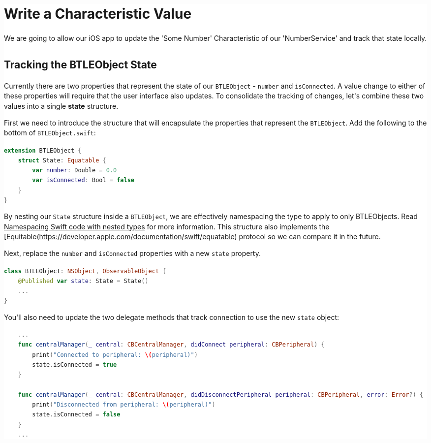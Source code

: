 # Write a Characteristic Value

We are going to allow our iOS app to update the 'Some Number' Characteristic of our 'NumberService' and track that state locally.

## Tracking the BTLEObject State

Currently there are two properties that represent the state of our `BTLEObject` - `number` and `isConnected`. A value change to either of these properties will require that the user interface also updates. To consolidate the tracking of changes, let's combine these two values into a single **state** structure.

First we need to introduce the structure that will encapsulate the properties that represent the `BTLEObject`. Add the following to the bottom of `BTLEObject.swift`:

```swift
extension BTLEObject {
    struct State: Equatable {
        var number: Double = 0.0
        var isConnected: Bool = false
    }
}
```

By nesting our `State` structure inside a `BTLEObject`, we are effectively namespacing the type to apply to only BTLEObjects. Read [Namespacing Swift code with nested types](https://www.swiftbysundell.com/articles/namespacing-swift-code-with-nested-types/) for more information. This structure also implements the [Equitable(https://developer.apple.com/documentation/swift/equatable) protocol so we can compare it in the future.

Next, replace the `number` and `isConnected` properties with a new `state` property.

```swift
class BTLEObject: NSObject, ObservableObject {
    @Published var state: State = State()
    ...
}
```

You'll also need to update the two delegate methods that track connection to use the new `state` object:

```swift
	...
	func centralManager(_ central: CBCentralManager, didConnect peripheral: CBPeripheral) {
		print("Connected to peripheral: \(peripheral)")
		state.isConnected = true
	}

	func centralManager(_ central: CBCentralManager, didDisconnectPeripheral peripheral: CBPeripheral, error: Error?) {
		print("Disconnected from peripheral: \(peripheral)")
		state.isConnected = false
	}
	...
```
